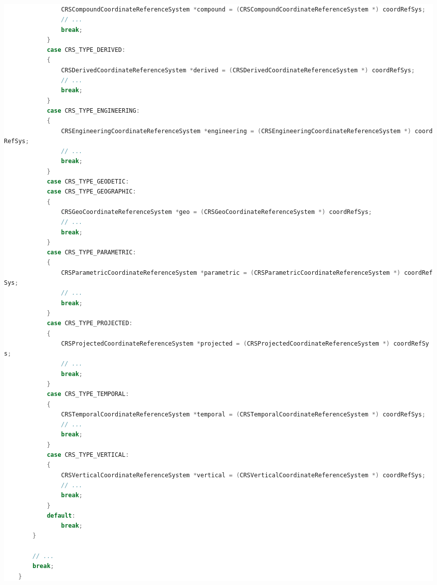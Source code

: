 ```objectivec
                CRSCompoundCoordinateReferenceSystem *compound = (CRSCompoundCoordinateReferenceSystem *) coordRefSys;
                // ...
                break;
            }
            case CRS_TYPE_DERIVED:
            {
                CRSDerivedCoordinateReferenceSystem *derived = (CRSDerivedCoordinateReferenceSystem *) coordRefSys;
                // ...
                break;
            }
            case CRS_TYPE_ENGINEERING:
            {
                CRSEngineeringCoordinateReferenceSystem *engineering = (CRSEngineeringCoordinateReferenceSystem *) coordRefSys;
                // ...
                break;
            }
            case CRS_TYPE_GEODETIC:
            case CRS_TYPE_GEOGRAPHIC:
            {
                CRSGeoCoordinateReferenceSystem *geo = (CRSGeoCoordinateReferenceSystem *) coordRefSys;
                // ...
                break;
            }
            case CRS_TYPE_PARAMETRIC:
            {
                CRSParametricCoordinateReferenceSystem *parametric = (CRSParametricCoordinateReferenceSystem *) coordRefSys;
                // ...
                break;
            }
            case CRS_TYPE_PROJECTED:
            {
                CRSProjectedCoordinateReferenceSystem *projected = (CRSProjectedCoordinateReferenceSystem *) coordRefSys;
                // ...
                break;
            }
            case CRS_TYPE_TEMPORAL:
            {
                CRSTemporalCoordinateReferenceSystem *temporal = (CRSTemporalCoordinateReferenceSystem *) coordRefSys;
                // ...
                break;
            }
            case CRS_TYPE_VERTICAL:
            {
                CRSVerticalCoordinateReferenceSystem *vertical = (CRSVerticalCoordinateReferenceSystem *) coordRefSys;
                // ...
                break;
            }
            default:
                break;
        }

        // ...
        break;
    }

```